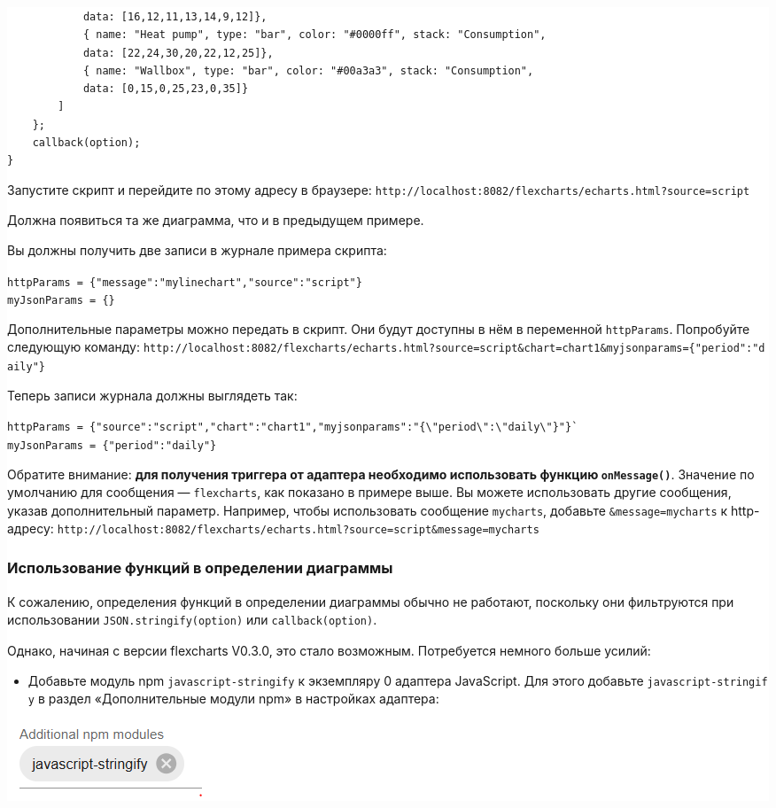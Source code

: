 ```
            data: [16,12,11,13,14,9,12]},
            { name: "Heat pump", type: "bar", color: "#0000ff", stack: "Consumption",
            data: [22,24,30,20,22,12,25]},
            { name: "Wallbox", type: "bar", color: "#00a3a3", stack: "Consumption",
            data: [0,15,0,25,23,0,35]}
        ]
    };
    callback(option);
}
```

Запустите скрипт и перейдите по этому адресу в браузере: `http://localhost:8082/flexcharts/echarts.html?source=script`



Должна появиться та же диаграмма, что и в предыдущем примере.

Вы должны получить две записи в журнале примера скрипта:

```
httpParams = {"message":"mylinechart","source":"script"}
myJsonParams = {}
```

Дополнительные параметры можно передать в скрипт. Они будут доступны в нём в переменной `httpParams`. Попробуйте следующую команду: `http://localhost:8082/flexcharts/echarts.html?source=script&chart=chart1&myjsonparams={"period":"daily"}`

Теперь записи журнала должны выглядеть так:

```
httpParams = {"source":"script","chart":"chart1","myjsonparams":"{\"period\":\"daily\"}"}`
myJsonParams = {"period":"daily"}
```

Обратите внимание: **для получения триггера от адаптера необходимо использовать функцию `onMessage()`**. Значение по умолчанию для сообщения — `flexcharts`, как показано в примере выше. Вы можете использовать другие сообщения, указав дополнительный параметр. Например, чтобы использовать сообщение `mycharts`, добавьте `&message=mycharts` к http-адресу: `http://localhost:8082/flexcharts/echarts.html?source=script&message=mycharts`

### Использование функций в определении диаграммы
К сожалению, определения функций в определении диаграммы обычно не работают, поскольку они фильтруются при использовании `JSON.stringify(option)` или `callback(option)`.

Однако, начиная с версии flexcharts V0.3.0, это стало возможным. Потребуется немного больше усилий:

* Добавьте модуль npm `javascript-stringify` к экземпляру 0 адаптера JavaScript. Для этого добавьте `javascript-stringify` в раздел «Дополнительные модули npm» в настройках адаптера:

![добавить модули npm](../../../en/adapterref/iobroker.flexcharts/add_npm_modules.png)
